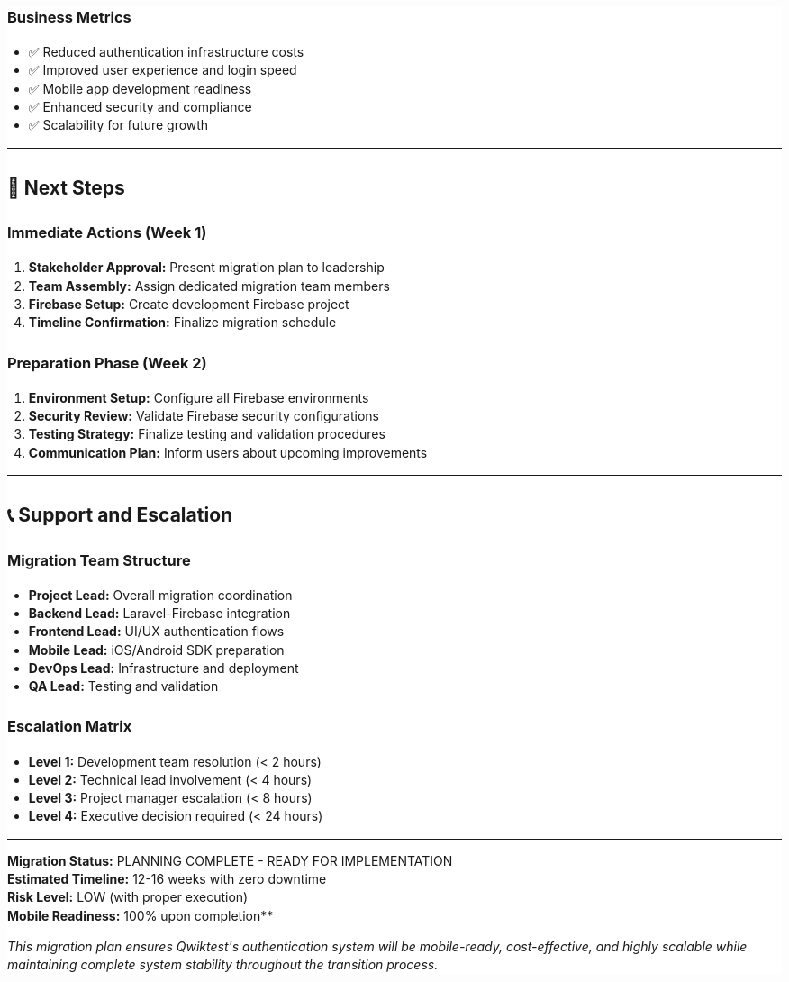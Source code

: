### Business Metrics
- ✅ Reduced authentication infrastructure costs
- ✅ Improved user experience and login speed
- ✅ Mobile app development readiness
- ✅ Enhanced security and compliance
- ✅ Scalability for future growth

---

## 🎯 Next Steps

### Immediate Actions (Week 1)
1. **Stakeholder Approval:** Present migration plan to leadership
2. **Team Assembly:** Assign dedicated migration team members
3. **Firebase Setup:** Create development Firebase project
4. **Timeline Confirmation:** Finalize migration schedule

### Preparation Phase (Week 2)
1. **Environment Setup:** Configure all Firebase environments
2. **Security Review:** Validate Firebase security configurations
3. **Testing Strategy:** Finalize testing and validation procedures
4. **Communication Plan:** Inform users about upcoming improvements

---

## 📞 Support and Escalation

### Migration Team Structure
- **Project Lead:** Overall migration coordination
- **Backend Lead:** Laravel-Firebase integration
- **Frontend Lead:** UI/UX authentication flows
- **Mobile Lead:** iOS/Android SDK preparation
- **DevOps Lead:** Infrastructure and deployment
- **QA Lead:** Testing and validation

### Escalation Matrix
- **Level 1:** Development team resolution (< 2 hours)
- **Level 2:** Technical lead involvement (< 4 hours)
- **Level 3:** Project manager escalation (< 8 hours)
- **Level 4:** Executive decision required (< 24 hours)

---

**Migration Status:** PLANNING COMPLETE - READY FOR IMPLEMENTATION  
**Estimated Timeline:** 12-16 weeks with zero downtime  
**Risk Level:** LOW (with proper execution)  
**Mobile Readiness:** 100% upon completion**

*This migration plan ensures Qwiktest's authentication system will be mobile-ready, cost-effective, and highly scalable while maintaining complete system stability throughout the transition process.*